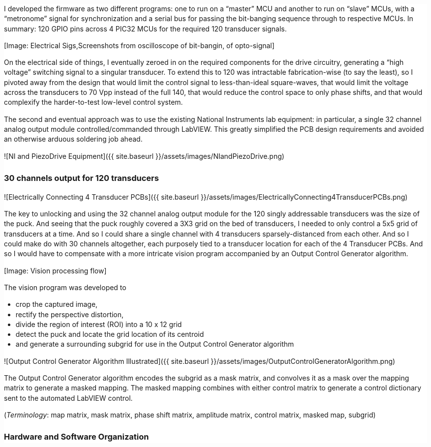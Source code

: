 I developed the firmware as two different programs: one to run on a “master” MCU and another to run on “slave” MCUs, with a “metronome” signal for synchronization and a serial bus for passing the bit-banging sequence through to respective MCUs. 
In summary: 120 GPIO pins across 4 PIC32 MCUs for the required 120 transducer signals.

[Image: Electrical Sigs,Screenshots from oscilloscope of bit-bangin, of opto-signal]

On the electrical side of things, I eventually zeroed in on the required components for the drive circuitry, generating a “high voltage” switching signal to a singular transducer. To extend this to 120 was intractable fabrication-wise (to say the least), so I pivoted away from the design that would limit the control signal to less-than-ideal square-waves, that would limit the voltage across the transducers to 70 Vpp instead of the full 140, that would reduce the control space to only phase shifts, and that would complexify the harder-to-test low-level control system.

The second and eventual approach was to use the existing National Instruments lab equipment: in particular, a single 32 channel analog output module controlled/commanded through LabVIEW.
This greatly simplified the PCB design requirements and avoided an otherwise arduous soldering job ahead.

![NI and PiezoDrive Equipment]({{ site.baseurl }}/assets/images/NIandPiezoDrive.png)


### 30 channels output for 120 transducers

![Electrically Connecting 4 Transducer PCBs]({{ site.baseurl }}/assets/images/ElectricallyConnecting4TransducerPCBs.png)

The key to unlocking and using the 32 channel analog output module for the 120 singly addressable transducers was the size of the puck. And seeing that the puck roughly covered a 3X3 grid on the bed of transducers, I needed to only control a 5x5 grid of transducers at a time. And so I could share a single channel with 4 transducers sparsely-distanced from each other. And so I could make do with 30 channels altogether, each purposely tied to a transducer location for each of the 4 Transducer PCBs. And so I would have to compensate with a more intricate vision program accompanied by an Output Control Generator algorithm. 

[Image: Vision processing flow]

The vision program was developed to 
- crop the captured image, 
- rectify the perspective distortion, 
- divide the region of interest (ROI) into a 10 x 12 grid
- detect the puck and locate the grid location of its centroid
- and generate a surrounding subgrid for use in the Output Control Generator algorithm

![Output Control Generator Algorithm Illustrated]({{ site.baseurl }}/assets/images/OutputControlGeneratorAlgorithm.png)


The Output Control Generator algorithm encodes the subgrid as a mask matrix, and convolves it as a mask over the mapping matrix to generate a masked mapping. The masked mapping combines with either control matrix to generate a control dictionary sent to the automated LabVIEW control.

(*Terminology*: map matrix, mask matrix, phase shift matrix, amplitude matrix, control matrix, masked map, subgrid)

### Hardware and Software Organization
